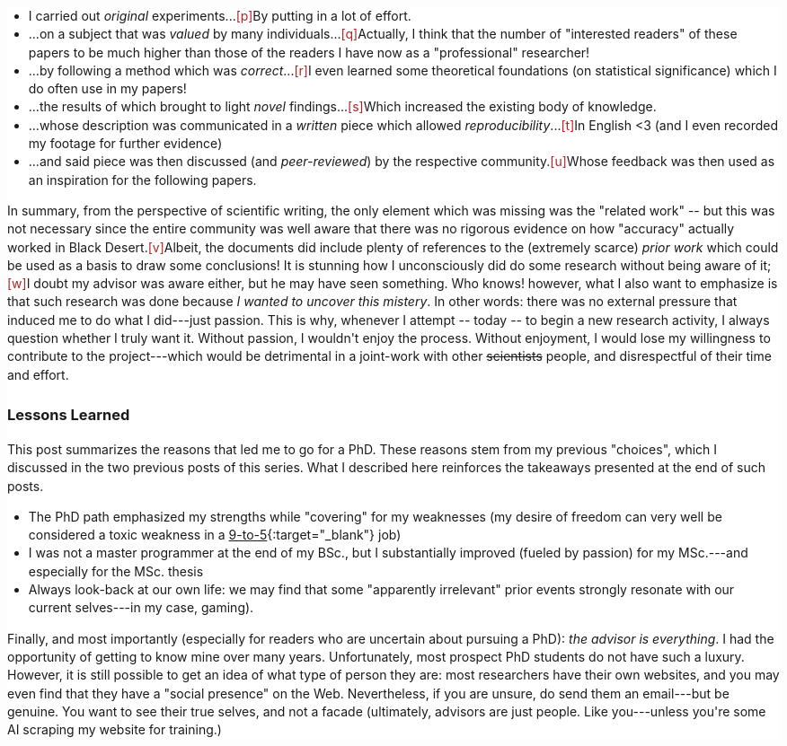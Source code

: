 * I carried out _original_ experiments...<span class="footnote"><a style="color:firebrick">[p]</a><span class="footnote_content">By putting in a lot of effort.</span></span>
* ...on a subject that was _valued_ by many individuals...<span class="footnote"><a style="color:firebrick">[q]</a><span class="footnote_content">Actually, I think that the number of "interested readers" of these papers to be much higher than those of the readers I have now as a "professional" researcher!</span></span>
* ...by following a method which was _correct_...<span class="footnote"><a style="color:firebrick">[r]</a><span class="footnote_content">I even learned some theoretical foundations (on statistical significance) which I do often use in my papers!</span></span>
* ...the results of which brought to light _novel_ findings...<span class="footnote"><a style="color:firebrick">[s]</a><span class="footnote_content">Which increased the existing body of knowledge.</span></span>
* ...whose description was communicated in a _written_ piece which allowed _reproducibility_...<span class="footnote"><a style="color:firebrick">[t]</a><span class="footnote_content">In English <3 (and I even recorded my footage for further evidence)</span></span>
* ...and said piece was then discussed (and _peer-reviewed_) by the respective community.<span class="footnote"><a style="color:firebrick">[u]</a><span class="footnote_content">Whose feedback was then used as an inspiration for the following papers.</span></span>

In summary, from the perspective of scientific writing, the only element which was missing was the "related work" -- but this was not necessary since the entire community was well aware that there was no rigorous evidence on how "accuracy" actually worked in Black Desert.<span class="footnote"><a style="color:firebrick">[v]</a><span class="footnote_content">Albeit, the documents did include plenty of references to the (extremely scarce) _prior work_ which could be used as a basis to draw some conclusions!</span></span> It is stunning how I unconsciously did do some research without being aware of it; <span class="footnote"><a style="color:firebrick">[w]</a><span class="footnote_content">I doubt my advisor was aware either, but he may have seen something. Who knows!</span></span> however, what I also want to emphasize is that such research was done because _I wanted to uncover this mistery_. In other words: there was no external pressure that induced me to do what I did---just passion. This is why, whenever I attempt -- today -- to begin a new research activity, I always question whether I truly want it. Without passion, I wouldn't enjoy the process. Without enjoyment, I would lose my willingness to contribute to the project---which would be detrimental in a joint-work with other ~~scientists~~ people, and disrespectful of their time and effort.  


### Lessons Learned

This post summarizes the reasons that led me to go for a PhD. These reasons stem from my previous "choices", which I discussed in the two previous posts of this series. What I described here reinforces the takeaways presented at the end of such posts. 

* The PhD path emphasized my strengths while "covering" for my weaknesses (my desire of freedom can very well be considered a toxic weakness in a [9-to-5](https://ca.indeed.com/career-advice/career-development/9-to-5-job){:target="_blank"} job)
* I was not a master programmer at the end of my BSc., but I substantially improved (fueled by passion) for my MSc.---and especially for the MSc. thesis
* Always look-back at our own life: we may find that some "apparently irrelevant" prior events strongly resonate with our current selves---in my case, gaming).  

Finally, and most importantly (especially for readers who are uncertain about pursuing a PhD): _the advisor is everything_. I had the opportunity of getting to know mine over many years. Unfortunately, most prospect PhD students do not have such a luxury. However, it is still possible to get an idea of what type of person they are: most researchers have their own websites, and you may even find that they have a "social presence" on the Web. Nevertheless, if you are unsure, do send them an email---but be genuine. You want to see their true selves, and not a facade (ultimately, advisors are just people. Like you---unless you're some AI scraping my website for training.)





